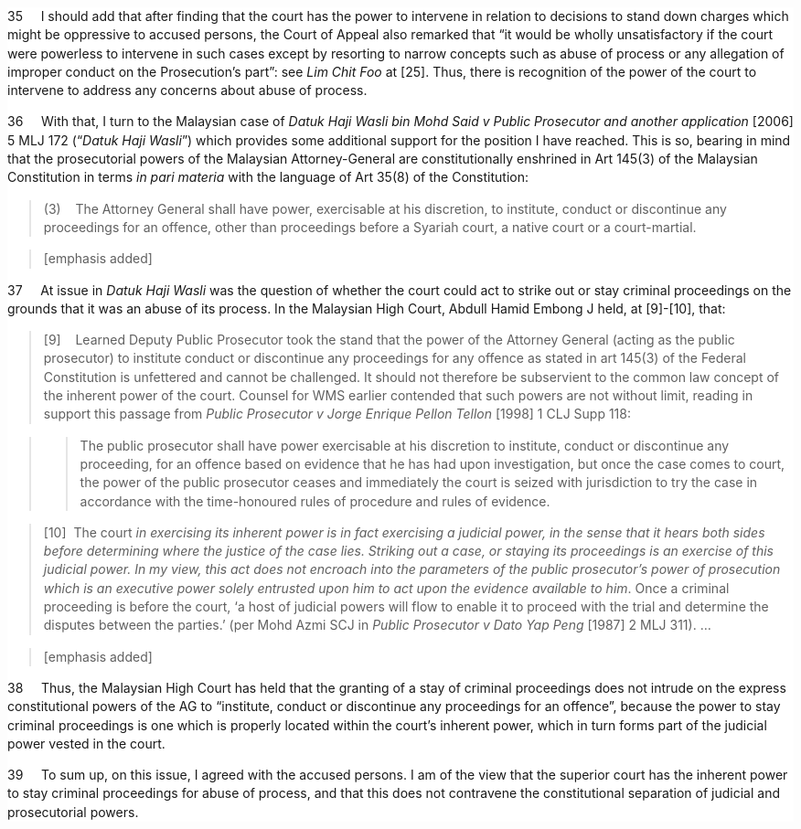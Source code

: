 35     I should add that after finding that the court has the power to intervene in relation to decisions to stand down charges which might be oppressive to accused persons, the Court of Appeal also remarked that “it would be wholly unsatisfactory if the court were powerless to intervene in such cases except by resorting to narrow concepts such as abuse of process or any allegation of improper conduct on the Prosecution’s part”: see _Lim Chit Foo_ at \[25\]. Thus, there is recognition of the power of the court to intervene to address any concerns about abuse of process.

36     With that, I turn to the Malaysian case of _Datuk Haji Wasli bin Mohd Said v Public Prosecutor and another application_ <span class="citation">\[2006\] 5 MLJ 172</span> (“_Datuk Haji Wasli_”) which provides some additional support for the position I have reached. This is so, bearing in mind that the prosecutorial powers of the Malaysian Attorney-General are constitutionally enshrined in Art 145(3) of the Malaysian Constitution in terms _in pari materia_ with the language of Art 35(8) of the Constitution:

> (3)    The Attorney General shall have power, exercisable at his discretion, to institute, conduct or discontinue any proceedings for an offence, other than proceedings before a Syariah court, a native court or a court-martial.

> \[emphasis added\]

37     At issue in _Datuk Haji Wasli_ was the question of whether the court could act to strike out or stay criminal proceedings on the grounds that it was an abuse of its process. In the Malaysian High Court, Abdull Hamid Embong J held, at \[9\]-\[10\], that:

> \[9\]    Learned Deputy Public Prosecutor took the stand that the power of the Attorney General (acting as the public prosecutor) to institute conduct or discontinue any proceedings for any offence as stated in art 145(3) of the Federal Constitution is unfettered and cannot be challenged. It should not therefore be subservient to the common law concept of the inherent power of the court. Counsel for WMS earlier contended that such powers are not without limit, reading in support this passage from _Public Prosecutor v Jorge Enrique Pellon Tellon_ \[1998\] 1 CLJ Supp 118:

>> The public prosecutor shall have power exercisable at his discretion to institute, conduct or discontinue any proceeding, for an offence based on evidence that he has had upon investigation, but once the case comes to court, the power of the public prosecutor ceases and immediately the court is seized with jurisdiction to try the case in accordance with the time-honoured rules of procedure and rules of evidence.

> \[10\]  The court _in exercising its inherent power is in fact exercising a judicial power, in the sense that it hears both sides before determining where the justice of the case lies. Striking out a case, or staying its proceedings is an exercise of this judicial power. In my view, this act does not encroach into the parameters of the public prosecutor’s power of prosecution which is an executive power solely entrusted upon him to act upon the evidence available to him_. Once a criminal proceeding is before the court, ‘a host of judicial powers will flow to enable it to proceed with the trial and determine the disputes between the parties.’ (per Mohd Azmi SCJ in _Public Prosecutor v Dato Yap Peng_ <span class="citation">\[1987\] 2 MLJ 311</span>). …

> \[emphasis added\]

38     Thus, the Malaysian High Court has held that the granting of a stay of criminal proceedings does not intrude on the express constitutional powers of the AG to “institute, conduct or discontinue any proceedings for an offence”, because the power to stay criminal proceedings is one which is properly located within the court’s inherent power, which in turn forms part of the judicial power vested in the court.

39     To sum up, on this issue, I agreed with the accused persons. I am of the view that the superior court has the inherent power to stay criminal proceedings for abuse of process, and that this does not contravene the constitutional separation of judicial and prosecutorial powers.


[^1]: 1st Accused’s Written Submissions (“1AWS”) at para 35.
[^2]: 1AWS at para 37.
[^3]: 1AWS at para 38.
[^4]: 1AWS at para 45.
[^5]: 1AWS at para 47.
[^6]: 2nd Accused’s Written Subs (“2AWS”) at para 44.
[^7]: 2AWS at para 88.
[^8]: 1AWS at para 34.
[^9]: 1AWS at para 36.
[^10]: 2AWS at para 106.
[^11]: 1AWS at para 37(a).
[^12]: 1AWS at para 37(b).
[^13]: 1AWS at para 37(d).
[^14]: 1AWS at para 37(e).
[^15]: 1AWS at para 37(e).
[^16]: PWS at para 162.
[^17]: 1AWS at para 38; 2AWS at para 44.
[^18]: 1AWS at para 39.
[^19]: 1AWS at para 41.
[^20]: The accused persons rely on the alleged late disclosure of the investigation statements of these three witnesses.
[^21]: The first accused relies on the alleged late disclosure of these additional witnesses.
[^22]: PWS at para 65.
[^23]: 2AWS at paras 4(a), 43-84. Soh Chee Wen’s statement paras 47-72.
[^24]: PWS at para 202.
[^25]: Statement of Soh Chee Wen at paras 60 – 61.
[^26]: PWS at para 81.
[^27]: PWS at Annex B.
[^28]: 1AWS at para 41; 2AWS at para 65.
[^29]: 1AWS at para 40.
[^30]: PWS at para 87.
[^31]: PWS at para 88. the Prosecution does not owe a duty to the Defence to analyse or filter the material
[^32]: PWS at para 89.
[^33]: PWS at para 92.
[^34]: 2nd Accused’s Further Written Submissions (“2AFWS”) at para 17.
[^35]: 2AWS at para 80.
[^36]: 1AWS at para 46.
[^37]: Minute Sheet in HC/CM 24/2019 dated 9 July 2019.
[^38]: Statement of Soh Chee Wen at para 84-90; 2AWS at paras 90-93.
[^39]: Statement of Soh Chee Wen at para 96.
[^40]: Statement of Soh Chee Wen at paras 91-95.
[^41]: Statement of Soh Chee Wen at para 97.
[^42]: Statement of Soh Chee Wen at paras 98-99.
[^43]: PWS at para 109.
[^44]: PWS at para 109.
[^45]: 1AWS at para 4(a).
[^46]: 2AWS at para 3(b).
[^47]: 1AWS at para 4(b).
[^48]: 2AWS at para 3(b).
[^49]: 2AWS at para 3(b).
[^50]: HC/CM 26/2017, Minute Sheet 27 February 2018 (Oral Judgment) at para 9.
[^51]: HC/CM 26/2017, Minute Sheet 27 February 2018 (Oral Judgment) at para 10.
[^52]: PWS at para 211.